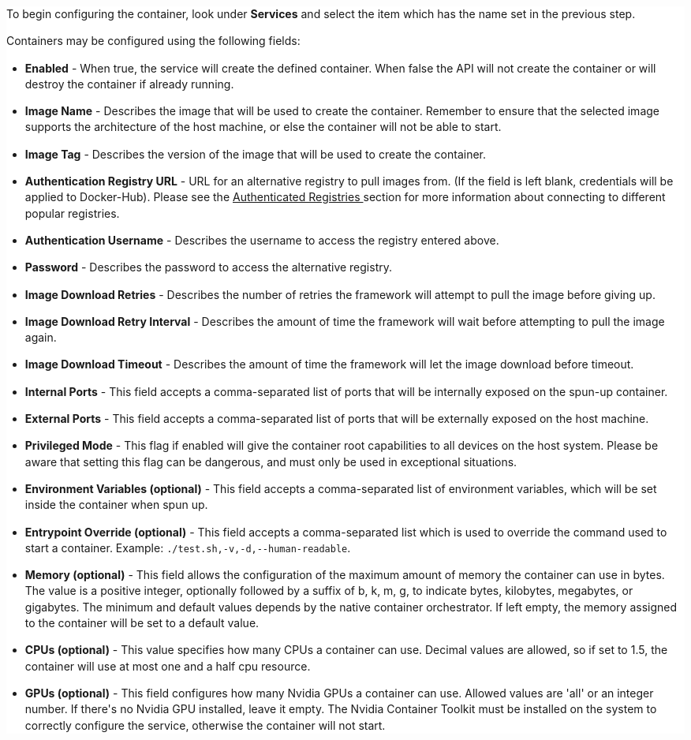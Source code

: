 To begin configuring the container, look under **Services** and select the item which has the name set in the previous step.

Containers may be configured using the following fields:

- **Enabled** - When true, the service will create the defined container. When false the API will not create the container or will destroy the container if already running.
  
- **Image Name** - Describes the image that will be used to create the container. Remember to ensure that the selected image supports the architecture of the host machine, or else the container will not be able to start.
  
- **Image Tag** - Describes the version of the image that will be used to create the container.

- **Authentication Registry URL** - URL for an alternative registry to pull images from. (If the field is left blank, credentials will be applied to Docker-Hub). Please see the [Authenticated Registries ](#authenticated-registries) section for more information about connecting to different popular registries.

- **Authentication Username** - Describes the username to access the registry entered above.

- **Password** - Describes the password to access the alternative registry.

- **Image Download Retries** - Describes the number of retries the framework will attempt to pull the image before giving up.

- **Image Download Retry Interval** - Describes the amount of time the framework will wait before attempting to pull the image again.

- **Image Download Timeout** - Describes the amount of time the framework will let the image download before timeout.
  
- **Internal Ports** - This field accepts a comma-separated list of ports that will be internally exposed on the spun-up container.
  
- **External Ports** - This field accepts a comma-separated list of ports that will be externally exposed on the host machine.
  
- **Privileged Mode** - This flag if enabled will give the container root capabilities to all devices on the host system. Please be aware that setting this flag can be dangerous, and must only be used in exceptional situations.
  
- **Environment Variables (optional)** - This field accepts a comma-separated list of environment variables, which will be set inside the container when spun up.

- **Entrypoint Override (optional)** - This field accepts a comma-separated list which is used to override the command used to start a container. Example: ```./test.sh,-v,-d,--human-readable```.

- **Memory (optional)** - This field allows the configuration of the maximum amount of memory the container can use in bytes. The value is a positive integer, optionally followed by a suffix of b, k, m, g, to indicate bytes, kilobytes, megabytes, or gigabytes. The minimum and default values depends by the native container orchestrator. If left empty, the memory assigned to the container will be set to a default value.

 - **CPUs (optional)** - This value specifies how many CPUs a container can use. Decimal values are allowed, so if set to 1.5, the container will use at most one and a half cpu resource.

- **GPUs (optional)** - This field configures how many Nvidia GPUs a container can use. Allowed values are 'all' or an integer number. If there's no Nvidia GPU installed, leave it empty. The Nvidia Container Toolkit must be installed on the system to correctly configure the service, otherwise the container will not start.
